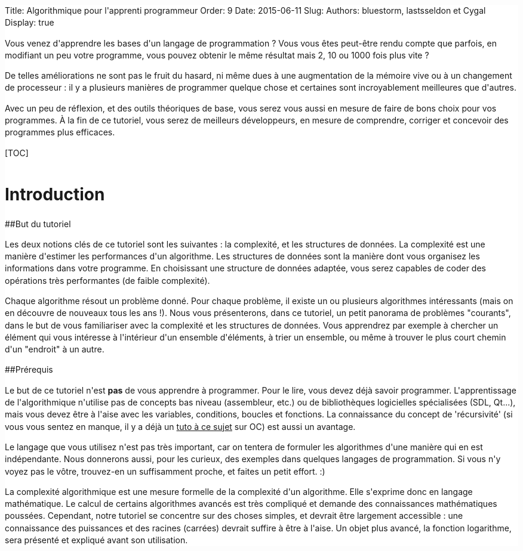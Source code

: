 Title: Algorithmique pour l'apprenti programmeur 
Order: 9
Date: 2015-06-11
Slug:
Authors: bluestorm, lastsseldon et Cygal
Display: true

Vous venez d'apprendre les bases d'un langage de programmation ? Vous vous êtes peut-être rendu compte que parfois, en modifiant un peu votre programme, vous pouvez obtenir le même résultat mais 2, 10 ou 1000 fois plus vite ?

De telles améliorations ne sont pas le fruit du hasard, ni même dues à une augmentation de la mémoire vive ou à un changement de processeur : il y a plusieurs manières de programmer quelque chose et certaines sont incroyablement meilleures que d'autres. 

Avec un peu de réflexion, et des outils théoriques de base, vous serez vous aussi en mesure de faire de bons choix pour vos programmes. À la fin de ce tutoriel, vous serez de meilleurs développeurs, en mesure de comprendre, corriger et concevoir des programmes plus efficaces. 

[TOC]

# Introduction

##But du tutoriel 

Les deux notions clés de ce tutoriel sont les suivantes : la complexité, et les structures de données. La complexité est une manière d'estimer les performances d'un algorithme. Les structures de données sont la manière dont vous organisez les informations dans votre programme. En choisissant une structure de données adaptée, vous serez capables de coder des opérations très performantes (de faible complexité). 

Chaque algorithme résout un problème donné. Pour chaque problème, il existe un ou plusieurs algorithmes intéressants (mais on en découvre de nouveaux tous les ans !). Nous vous présenterons, dans ce tutoriel, un petit panorama de problèmes "courants", dans le but de vous familiariser avec la complexité et les structures de données. Vous apprendrez par exemple à chercher un élément qui vous intéresse à l'intérieur d'un ensemble d'éléments, à trier un ensemble, ou même à trouver le plus court chemin d'un "endroit" à un autre. 

##Prérequis 

Le but de ce tutoriel n'est **pas** de vous apprendre à programmer. Pour le lire, vous devez déjà savoir programmer. L'apprentissage de l'algorithmique n'utilise pas de concepts bas niveau (assembleur, etc.) ou de bibliothèques logicielles spécialisées (SDL, Qt...), mais vous devez être à l'aise avec les variables, conditions, boucles et fonctions. La connaissance du concept de 'récursivité' (si vous vous sentez en manque, il y a déjà un [tuto à ce sujet](http://fr.openclassrooms.com/informatique/cours/la-recursivite-1) sur OC) est aussi un avantage. 

Le langage que vous utilisez n'est pas très important, car on tentera de formuler les algorithmes d'une manière qui en est indépendante. Nous donnerons aussi, pour les curieux, des exemples dans quelques langages de programmation. Si vous n'y voyez pas le vôtre, trouvez-en un suffisamment proche, et faites un petit effort. :) 

La complexité algorithmique est une mesure formelle de la complexité d'un algorithme. Elle s'exprime donc en langage mathématique. Le calcul de certains algorithmes avancés est très compliqué et demande des connaissances mathématiques poussées. Cependant, notre tutoriel se concentre sur des choses simples, et devrait être largement accessible : une connaissance des puissances et des racines (carrées) devrait suffire à être à l'aise. Un objet plus avancé, la fonction logarithme, sera présenté et expliqué avant son utilisation.
